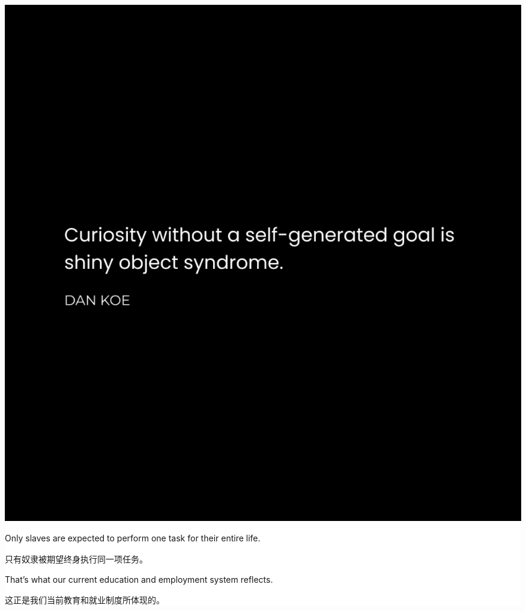  ![](1-1-1024x1024.png)

Only slaves are expected to perform one task for their entire life.  

只有奴隶被期望终身执行同一项任务。

That’s what our current education and employment system reflects.  

这正是我们当前教育和就业制度所体现的。
